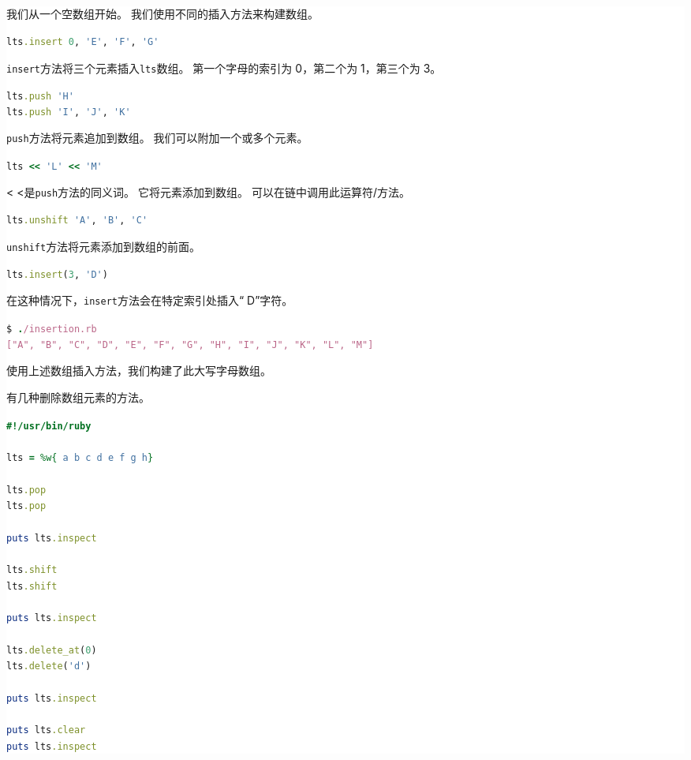 我们从一个空数组开始。 我们使用不同的插入方法来构建数组。

```ruby
lts.insert 0, 'E', 'F', 'G'

```

`insert`方法将三个元素插入`lts`数组。 第一个字母的索引为 0，第二个为 1，第三个为 3。

```ruby
lts.push 'H'
lts.push 'I', 'J', 'K'

```

`push`方法将元素追加到数组。 我们可以附加一个或多个元素。

```ruby
lts << 'L' << 'M' 

```

&lt; &lt;是`push`方法的同义词。 它将元素添加到数组。 可以在链中调用此运算符/方法。

```ruby
lts.unshift 'A', 'B', 'C'

```

`unshift`方法将元素添加到数组的前面。

```ruby
lts.insert(3, 'D')

```

在这种情况下，`insert`方法会在特定索引处插入“ D”字符。

```ruby
$ ./insertion.rb
["A", "B", "C", "D", "E", "F", "G", "H", "I", "J", "K", "L", "M"]

```

使用上述数组插入方法，我们构建了此大写字母数组。

有几种删除数组元素的方法。

```ruby
#!/usr/bin/ruby

lts = %w{ a b c d e f g h}

lts.pop
lts.pop

puts lts.inspect

lts.shift
lts.shift

puts lts.inspect

lts.delete_at(0)
lts.delete('d')

puts lts.inspect

puts lts.clear
puts lts.inspect

```
